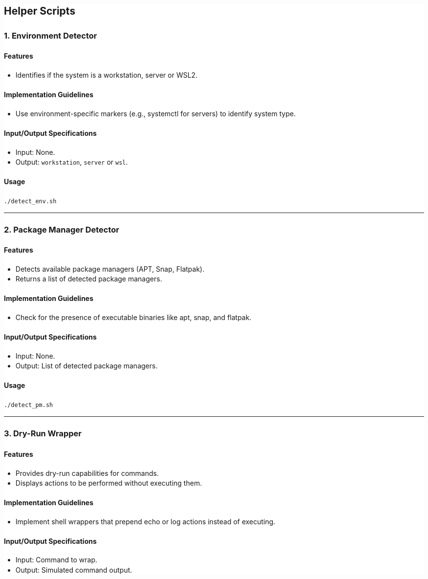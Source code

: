 
## **Helper Scripts**  

### **1. Environment Detector**  

#### **Features**  
- Identifies if the system is a workstation, server or WSL2.

#### Implementation Guidelines
- Use environment-specific markers (e.g., systemctl for servers) to identify system type.

#### Input/Output Specifications
- Input: None.
- Output: `workstation`, `server` or `wsl`.  

#### **Usage**  
```bash
./detect_env.sh  
```  

---

### **2. Package Manager Detector**  

#### **Features**  
- Detects available package managers (APT, Snap, Flatpak).  
- Returns a list of detected package managers.  

#### Implementation Guidelines
- Check for the presence of executable binaries like apt, snap, and flatpak.

#### Input/Output Specifications
- Input: None.
- Output: List of detected package managers.

#### **Usage**  
```bash
./detect_pm.sh  
```  

---

### **3. Dry-Run Wrapper**  

#### **Features**  
- Provides dry-run capabilities for commands.  
- Displays actions to be performed without executing them.  

#### Implementation Guidelines
- Implement shell wrappers that prepend echo or log actions instead of executing.

#### Input/Output Specifications
- Input: Command to wrap.
- Output: Simulated command output.
